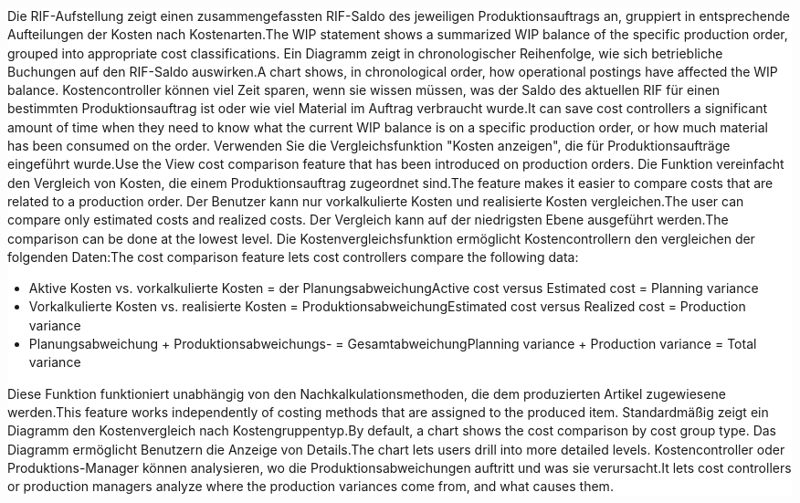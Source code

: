<td><span data-ttu-id="ff60a-158">Die RIF-Aufstellung zeigt einen zusammengefassten RIF-Saldo des jeweiligen Produktionsauftrags an, gruppiert in entsprechende Aufteilungen der Kosten nach Kostenarten.</span><span class="sxs-lookup"><span data-stu-id="ff60a-158">The WIP statement shows a summarized WIP balance of the specific production order, grouped into appropriate cost classifications.</span></span> <span data-ttu-id="ff60a-159">Ein Diagramm zeigt in chronologischer Reihenfolge, wie sich betriebliche Buchungen auf den RIF-Saldo auswirken.</span><span class="sxs-lookup"><span data-stu-id="ff60a-159">A chart shows, in chronological order, how operational postings have affected the WIP balance.</span></span></td>
<td><span data-ttu-id="ff60a-160">Kostencontroller können viel Zeit sparen, wenn sie wissen müssen, was der Saldo des aktuellen RIF für einen bestimmten Produktionsauftrag ist oder wie viel Material im Auftrag verbraucht wurde.</span><span class="sxs-lookup"><span data-stu-id="ff60a-160">It can save cost controllers a significant amount of time when they need to know what the current WIP balance is on a specific production order, or how much material has been consumed on the order.</span></span></td>
</tr>
<tr>
<td><span data-ttu-id="ff60a-161">Verwenden Sie die Vergleichsfunktion "Kosten anzeigen", die für Produktionsaufträge eingeführt wurde.</span><span class="sxs-lookup"><span data-stu-id="ff60a-161">Use the View cost comparison feature that has been introduced on production orders.</span></span> <span data-ttu-id="ff60a-162">Die Funktion vereinfacht den Vergleich von Kosten, die einem Produktionsauftrag zugeordnet sind.</span><span class="sxs-lookup"><span data-stu-id="ff60a-162">The feature makes it easier to compare costs that are related to a production order.</span></span></td>
<td><span data-ttu-id="ff60a-163">Der Benutzer kann nur vorkalkulierte Kosten und realisierte Kosten vergleichen.</span><span class="sxs-lookup"><span data-stu-id="ff60a-163">The user can compare only estimated costs and realized costs.</span></span> <span data-ttu-id="ff60a-164">Der Vergleich kann auf der niedrigsten Ebene ausgeführt werden.</span><span class="sxs-lookup"><span data-stu-id="ff60a-164">The comparison can be done at the lowest level.</span></span></td>
<td><span data-ttu-id="ff60a-165">Die Kostenvergleichsfunktion ermöglicht Kostencontrollern den vergleichen der folgenden Daten:</span><span class="sxs-lookup"><span data-stu-id="ff60a-165">The cost comparison feature lets cost controllers compare the following data:</span></span>
<ul>
<li><span data-ttu-id="ff60a-166">Aktive Kosten vs. vorkalkulierte Kosten = der Planungsabweichung</span><span class="sxs-lookup"><span data-stu-id="ff60a-166">Active cost versus Estimated cost = Planning variance</span></span></li>
<li><span data-ttu-id="ff60a-167">Vorkalkulierte Kosten vs. realisierte Kosten = Produktionsabweichung</span><span class="sxs-lookup"><span data-stu-id="ff60a-167">Estimated cost versus Realized cost = Production variance</span></span></li>
<li><span data-ttu-id="ff60a-168">Planungsabweichung + Produktionsabweichungs- = Gesamtabweichung</span><span class="sxs-lookup"><span data-stu-id="ff60a-168">Planning variance + Production variance = Total variance</span></span></li>
</ul>
<span data-ttu-id="ff60a-169">Diese Funktion funktioniert unabhängig von den Nachkalkulationsmethoden, die dem produzierten Artikel zugewiesene werden.</span><span class="sxs-lookup"><span data-stu-id="ff60a-169">This feature works independently of costing methods that are assigned to the produced item.</span></span> <span data-ttu-id="ff60a-170">Standardmäßig zeigt ein Diagramm den Kostenvergleich nach Kostengruppentyp.</span><span class="sxs-lookup"><span data-stu-id="ff60a-170">By default, a chart shows the cost comparison by cost group type.</span></span> <span data-ttu-id="ff60a-171">Das Diagramm ermöglicht Benutzern die Anzeige von Details.</span><span class="sxs-lookup"><span data-stu-id="ff60a-171">The chart lets users drill into more detailed levels.</span></span></td>
<td><span data-ttu-id="ff60a-172">Kostencontroller oder Produktions-Manager können analysieren, wo die Produktionsabweichungen auftritt und was sie verursacht.</span><span class="sxs-lookup"><span data-stu-id="ff60a-172">It lets cost controllers or production managers analyze where the production variances come from, and what causes them.</span></span></td>
</tr>
</tbody>
</table>
